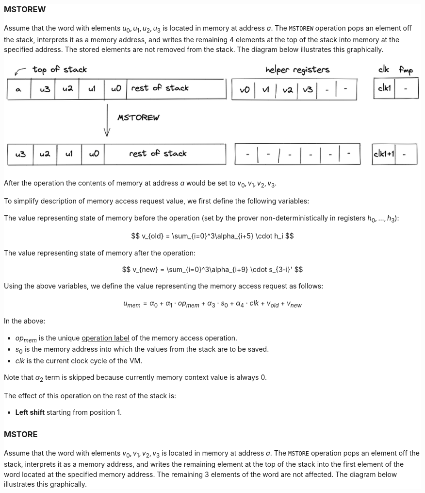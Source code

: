 ### MSTOREW
Assume that the word with elements $u_0, u_1, u_2, u_3$ is located in memory at address $a$. The `MSTOREW` operation pops an element off the stack, interprets it as a memory address, and writes the remaining $4$ elements at the top of the stack into memory at the specified address. The stored elements are not removed from the stack. The diagram below illustrates this graphically.

![mstorew](../../assets/design/stack/io_ops/MSTOREW.png)

After the operation the contents of memory at address $a$ would be set to $v_0, v_1, v_2, v_3$.

To simplify description of memory access request value, we first define the following variables:

The value representing state of memory before the operation (set by the prover non-deterministically in registers $h_0, ..., h_3$):

$$
v_{old} = \sum_{i=0}^3\alpha_{i+5} \cdot h_i
$$

The value representing state of memory after the operation:

$$
v_{new} = \sum_{i=0}^3\alpha_{i+9} \cdot s_{3-i}'
$$

Using the above variables, we define the value representing the memory access request as follows:

$$
u_{mem} = \alpha_0 + \alpha_1 \cdot op_{mem} + \alpha_3 \cdot s_0 + \alpha_4 \cdot clk + v_{old} + v_{new}
$$

In the above:
- $op_{mem}$ is the unique [operation label](../chiplets/main.md#operation-labels) of the memory access operation.
- $s_0$ is the memory address into which the values from the stack are to be saved.
- $clk$ is the current clock cycle of the VM.

Note that $\alpha_2$ term is skipped because currently memory context value is always $0$.

The effect of this operation on the rest of the stack is:
* **Left shift** starting from position $1$.

### MSTORE
Assume that the word with elements $v_0, v_1, v_2, v_3$ is located in memory at address $a$. The `MSTORE` operation pops an element off the stack, interprets it as a memory address, and writes the remaining element at the top of the stack into the first element of the word located at the specified memory address. The remaining $3$ elements of the word are not affected. The diagram below illustrates this graphically.
